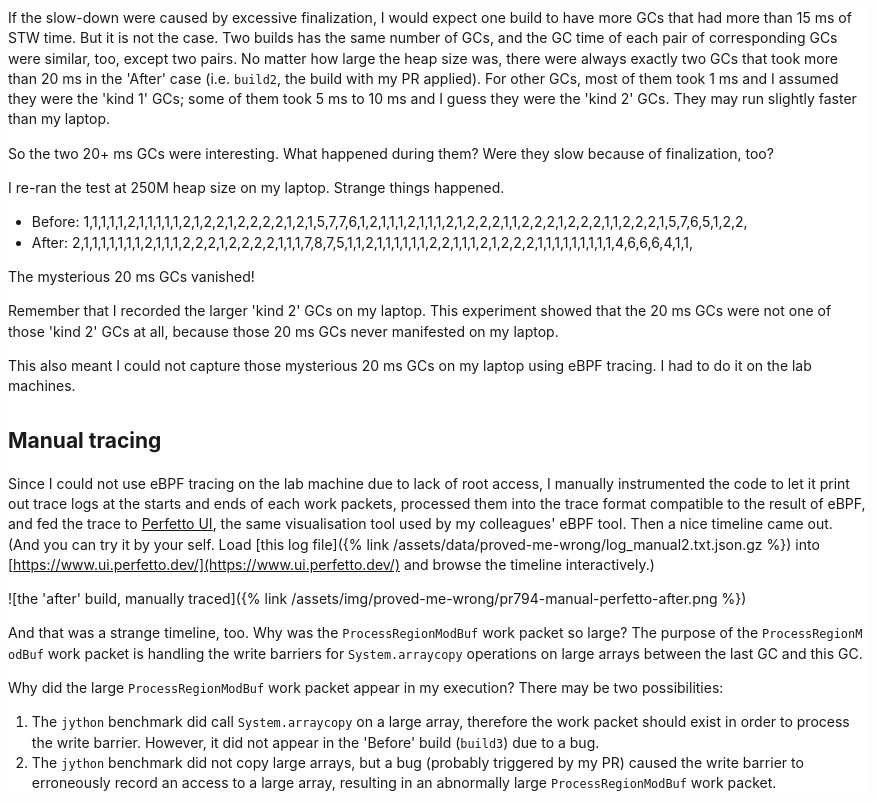 If the slow-down were caused by excessive finalization, I would expect one build
to have more GCs that had more than 15 ms of STW time.  But it is not the case.
Two builds has the same number of GCs, and the GC time of each pair of
corresponding GCs were similar, too, except two pairs.  No matter how large the
heap size was, there were always exactly two GCs that took more than 20 ms in
the 'After' case (i.e. `build2`, the build with my PR applied).  For other GCs,
most of them took 1 ms and I assumed they were the 'kind 1' GCs; some of them
took 5 ms to 10 ms and I guess they were the 'kind 2' GCs.  They may run
slightly faster than my laptop.

So the two 20+ ms GCs were interesting.  What happened during them?  Were they
slow because of finalization, too?

I re-ran the test at 250M heap size on my laptop.  Strange things happened.

-   Before: 1,1,1,1,1,2,1,1,1,1,1,2,1,2,2,1,2,2,2,2,1,2,1,5,7,7,6,1,2,1,1,1,2,1,1,1,2,1,2,2,2,1,1,2,2,2,1,2,2,2,1,1,2,2,2,1,5,7,6,5,1,2,2,
-   After: 2,1,1,1,1,1,1,1,2,1,1,1,2,2,2,1,2,2,2,2,1,1,1,7,8,7,5,1,1,2,1,1,1,1,1,1,2,2,1,1,1,2,1,2,2,2,1,1,1,1,1,1,1,1,1,4,6,6,6,4,1,1,

The mysterious 20 ms GCs vanished!

Remember that I recorded the larger 'kind 2' GCs on my laptop.  This experiment
showed that the 20 ms GCs were not one of those 'kind 2' GCs at all, because
those 20 ms GCs never manifested on my laptop.

This also meant I could not capture those mysterious 20 ms GCs on my laptop
using eBPF tracing.  I had to do it on the lab machines.

## Manual tracing

Since I could not use eBPF tracing on the lab machine due to lack of root
access, I manually instrumented the code to let it print out trace logs at the
starts and ends of each work packets, processed them into the trace format
compatible to the result of eBPF, and fed the trace to [Perfetto
UI](https://www.ui.perfetto.dev/), the same visualisation tool used by my
colleagues' eBPF tool.  Then a nice timeline came out.  (And you can try it by
your self.  Load [this log file]({% link
/assets/data/proved-me-wrong/log_manual2.txt.json.gz %}) into
[https://www.ui.perfetto.dev/](https://www.ui.perfetto.dev/) and browse the
timeline interactively.)

![the 'after' build, manually traced]({% link /assets/img/proved-me-wrong/pr794-manual-perfetto-after.png %})

And that was a strange timeline, too.  Why was the `ProcessRegionModBuf` work
packet so large?  The purpose of the `ProcessRegionModBuf` work packet is
handling the write barriers for `System.arraycopy` operations on large arrays
between the last GC and this GC.

Why did the large `ProcessRegionModBuf` work packet appear in my execution?
There may be two possibilities:

1.  The `jython` benchmark did call `System.arraycopy` on a large array,
    therefore the work packet should exist in order to process the write
    barrier.  However, it did not appear in the 'Before' build (`build3`) due to
    a bug.
2.  The `jython` benchmark did not copy large arrays, but a bug (probably
    triggered by my PR) caused the write barrier to erroneously record an access
    to a large array, resulting in an abnormally large `ProcessRegionModBuf`
    work packet.
